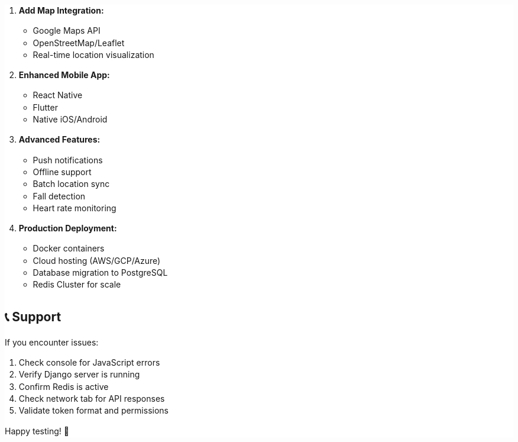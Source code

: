 1. **Add Map Integration:**
   - Google Maps API
   - OpenStreetMap/Leaflet
   - Real-time location visualization

2. **Enhanced Mobile App:**
   - React Native
   - Flutter
   - Native iOS/Android

3. **Advanced Features:**
   - Push notifications
   - Offline support
   - Batch location sync
   - Fall detection
   - Heart rate monitoring

4. **Production Deployment:**
   - Docker containers
   - Cloud hosting (AWS/GCP/Azure)
   - Database migration to PostgreSQL
   - Redis Cluster for scale

## 📞 Support

If you encounter issues:
1. Check console for JavaScript errors
2. Verify Django server is running
3. Confirm Redis is active
4. Check network tab for API responses
5. Validate token format and permissions

Happy testing! 🎉